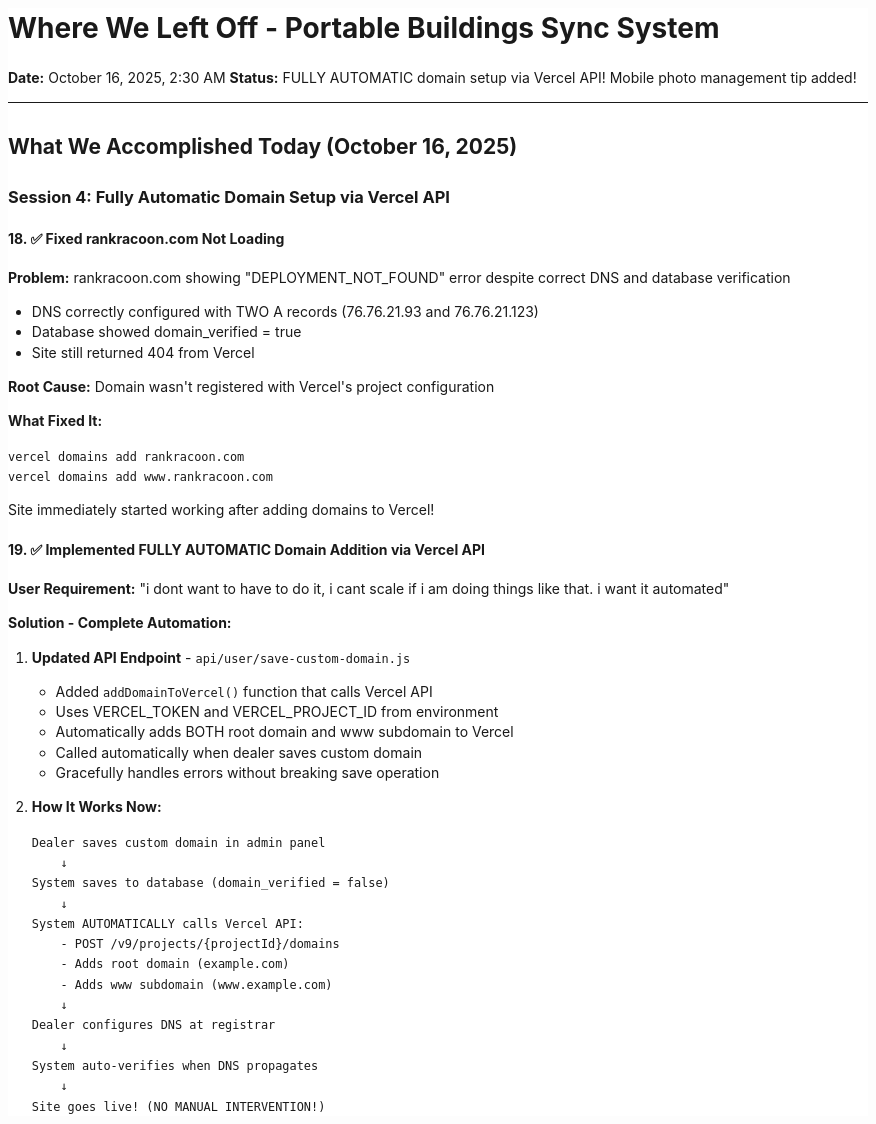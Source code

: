 # Where We Left Off - Portable Buildings Sync System

**Date:** October 16, 2025, 2:30 AM
**Status:** FULLY AUTOMATIC domain setup via Vercel API! Mobile photo management tip added!

---

## What We Accomplished Today (October 16, 2025)

### Session 4: Fully Automatic Domain Setup via Vercel API

#### 18. ✅ Fixed rankracoon.com Not Loading
**Problem:** rankracoon.com showing "DEPLOYMENT_NOT_FOUND" error despite correct DNS and database verification
- DNS correctly configured with TWO A records (76.76.21.93 and 76.76.21.123)
- Database showed domain_verified = true
- Site still returned 404 from Vercel

**Root Cause:** Domain wasn't registered with Vercel's project configuration

**What Fixed It:**
```bash
vercel domains add rankracoon.com
vercel domains add www.rankracoon.com
```
Site immediately started working after adding domains to Vercel!

#### 19. ✅ Implemented FULLY AUTOMATIC Domain Addition via Vercel API
**User Requirement:** "i dont want to have to do it, i cant scale if i am doing things like that. i want it automated"

**Solution - Complete Automation:**

1. **Updated API Endpoint** - `api/user/save-custom-domain.js`
   - Added `addDomainToVercel()` function that calls Vercel API
   - Uses VERCEL_TOKEN and VERCEL_PROJECT_ID from environment
   - Automatically adds BOTH root domain and www subdomain to Vercel
   - Called automatically when dealer saves custom domain
   - Gracefully handles errors without breaking save operation

2. **How It Works Now:**
   ```
   Dealer saves custom domain in admin panel
       ↓
   System saves to database (domain_verified = false)
       ↓
   System AUTOMATICALLY calls Vercel API:
       - POST /v9/projects/{projectId}/domains
       - Adds root domain (example.com)
       - Adds www subdomain (www.example.com)
       ↓
   Dealer configures DNS at registrar
       ↓
   System auto-verifies when DNS propagates
       ↓
   Site goes live! (NO MANUAL INTERVENTION!)
   ```
